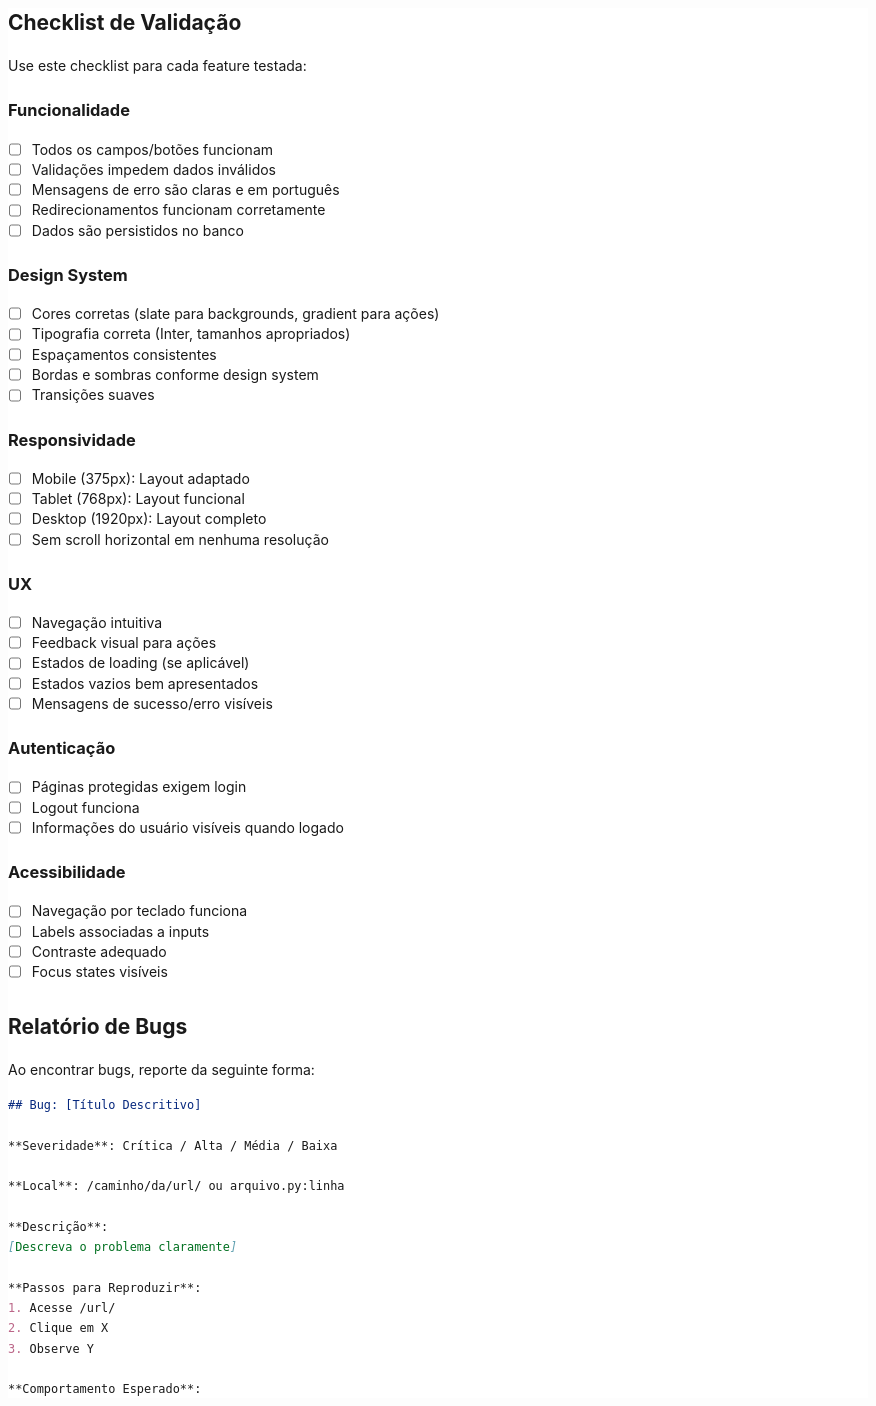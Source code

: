 ## Checklist de Validação

Use este checklist para cada feature testada:

### Funcionalidade
- [ ] Todos os campos/botões funcionam
- [ ] Validações impedem dados inválidos
- [ ] Mensagens de erro são claras e em português
- [ ] Redirecionamentos funcionam corretamente
- [ ] Dados são persistidos no banco

### Design System
- [ ] Cores corretas (slate para backgrounds, gradient para ações)
- [ ] Tipografia correta (Inter, tamanhos apropriados)
- [ ] Espaçamentos consistentes
- [ ] Bordas e sombras conforme design system
- [ ] Transições suaves

### Responsividade
- [ ] Mobile (375px): Layout adaptado
- [ ] Tablet (768px): Layout funcional
- [ ] Desktop (1920px): Layout completo
- [ ] Sem scroll horizontal em nenhuma resolução

### UX
- [ ] Navegação intuitiva
- [ ] Feedback visual para ações
- [ ] Estados de loading (se aplicável)
- [ ] Estados vazios bem apresentados
- [ ] Mensagens de sucesso/erro visíveis

### Autenticação
- [ ] Páginas protegidas exigem login
- [ ] Logout funciona
- [ ] Informações do usuário visíveis quando logado

### Acessibilidade
- [ ] Navegação por teclado funciona
- [ ] Labels associadas a inputs
- [ ] Contraste adequado
- [ ] Focus states visíveis

## Relatório de Bugs

Ao encontrar bugs, reporte da seguinte forma:

```markdown
## Bug: [Título Descritivo]

**Severidade**: Crítica / Alta / Média / Baixa

**Local**: /caminho/da/url/ ou arquivo.py:linha

**Descrição**:
[Descreva o problema claramente]

**Passos para Reproduzir**:
1. Acesse /url/
2. Clique em X
3. Observe Y

**Comportamento Esperado**:
```